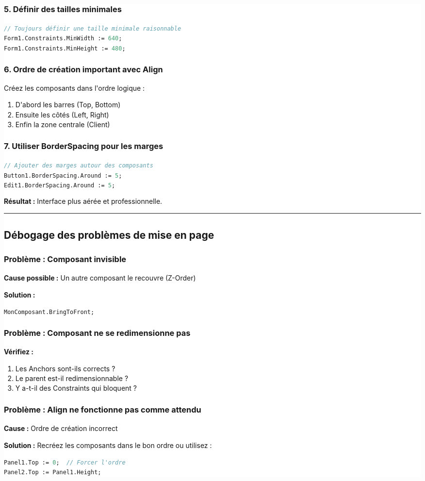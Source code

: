 ### 5. Définir des tailles minimales

```pascal
// Toujours définir une taille minimale raisonnable
Form1.Constraints.MinWidth := 640;
Form1.Constraints.MinHeight := 480;
```

### 6. Ordre de création important avec Align

Créez les composants dans l'ordre logique :
1. D'abord les barres (Top, Bottom)
2. Ensuite les côtés (Left, Right)
3. Enfin la zone centrale (Client)

### 7. Utiliser BorderSpacing pour les marges

```pascal
// Ajouter des marges autour des composants
Button1.BorderSpacing.Around := 5;
Edit1.BorderSpacing.Around := 5;
```

**Résultat :** Interface plus aérée et professionnelle.

---

## Débogage des problèmes de mise en page

### Problème : Composant invisible

**Cause possible :** Un autre composant le recouvre (Z-Order)

**Solution :**
```pascal
MonComposant.BringToFront;
```

### Problème : Composant ne se redimensionne pas

**Vérifiez :**
1. Les Anchors sont-ils corrects ?
2. Le parent est-il redimensionnable ?
3. Y a-t-il des Constraints qui bloquent ?

### Problème : Align ne fonctionne pas comme attendu

**Cause :** Ordre de création incorrect

**Solution :** Recréez les composants dans le bon ordre ou utilisez :
```pascal
Panel1.Top := 0;  // Forcer l'ordre
Panel2.Top := Panel1.Height;
```
